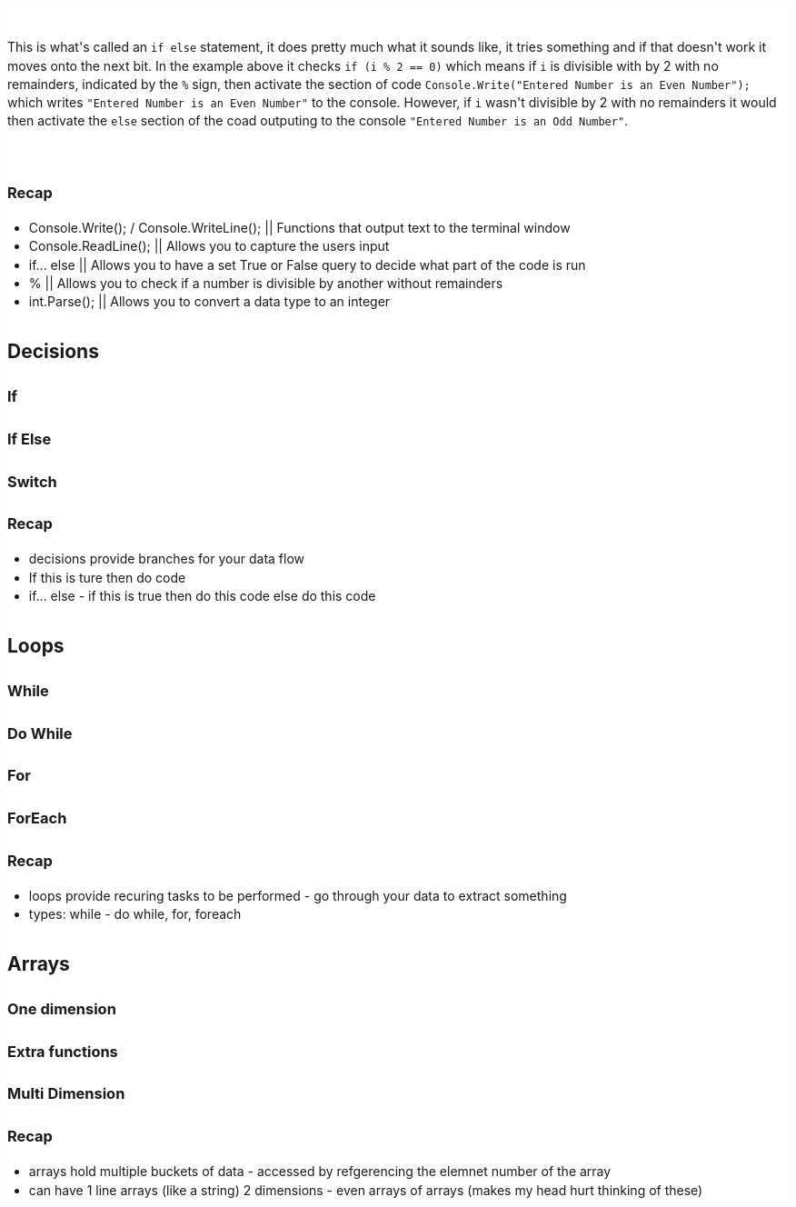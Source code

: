 <br>

This is what's called an `if else` statement, it does pretty much what it sounds like, it tries something and if that doesn't work it moves onto the next bit. In the example above it checks `if (i % 2 == 0)` which means if `i` is divisible with by 2 with no remainders, indicated by the `%` sign, then activate the section of code `Console.Write("Entered Number is an Even Number");` which writes `"Entered Number is an Even Number"` to the console. However, if `i` wasn't divisible by 2 with no remainders it would then activate the `else` section of the coad outputing to the console `"Entered Number is an Odd Number"`.

<br>

<h3>Recap</h3>

<ul>
  <li>Console.Write(); / Console.WriteLine(); || Functions that output text to the terminal window</li>
  <li>Console.ReadLine(); || Allows you to capture the users input</li>
  <li>if... else || Allows you to have a set True or False query to decide what part of the code is run</li>
  <li>% || Allows you to check if a number is divisible by another without remainders</li>
  <li>int.Parse(); || Allows you to convert a data type to an integer</li>
</ul>

<h2>Decisions</h2>
<h3>If</h3>
<h3>If Else</h3>
<h3>Switch</h3>
<h3>Recap</h3>
<ul>
  <li>decisions provide branches for your data flow</li>
  <li>If this is ture then do code</li>
  <li>if... else - if this is true then do this code else do this code</li></ul>


<h2>Loops</h2>
<h3>While</h3>
<h3>Do While</h3>
<h3>For</h3>
<h3>ForEach</h3>
<h3>Recap</h3>
<ul>
  <li>loops provide recuring tasks to be performed - go through your data to extract something</li>
  <li>types: while - do while, for, foreach</li>
</ul>



<h2>Arrays</h2>
<h3>One dimension</h3>
<h3>Extra functions</h3>
<h3>Multi Dimension</h3>
<h3>Recap</h3>
<ul>
  <li>arrays hold multiple buckets of data - accessed by refgerencing the elemnet number of the array</li>
  <li>can have 1 line arrays (like a string) 2 dimensions - even arrays of arrays (makes my head hurt thinking of these)</li>
</ul>
